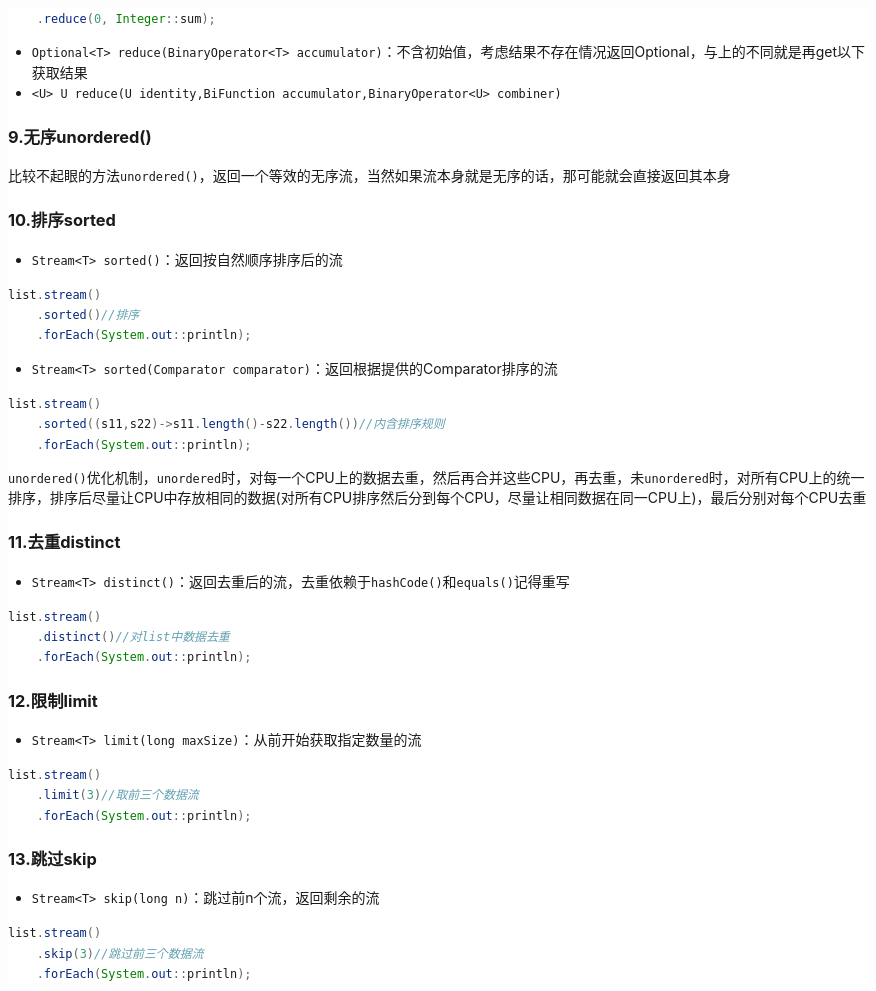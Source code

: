 ```java
    .reduce(0, Integer::sum);
```

* `Optional<T> reduce(BinaryOperator<T> accumulator)`：不含初始值，考虑结果不存在情况返回Optional，与上的不同就是再get以下获取结果
* `<U> U reduce(U identity,BiFunction accumulator,BinaryOperator<U> combiner)`

### 9.无序unordered()

比较不起眼的方法`unordered()`，返回一个等效的无序流，当然如果流本身就是无序的话，那可能就会直接返回其本身

### 10.排序sorted

* `Stream<T> sorted()`：返回按自然顺序排序后的流

```java
list.stream()
    .sorted()//排序
    .forEach(System.out::println);
```

* `Stream<T> sorted(Comparator comparator)`：返回根据提供的Comparator排序的流

```java
list.stream()
    .sorted((s11,s22)->s11.length()-s22.length())//内含排序规则
    .forEach(System.out::println); 
```

`unordered()`优化机制，`unordered`时，对每一个CPU上的数据去重，然后再合并这些CPU，再去重，未`unordered`时，对所有CPU上的统一排序，排序后尽量让CPU中存放相同的数据(对所有CPU排序然后分到每个CPU，尽量让相同数据在同一CPU上)，最后分别对每个CPU去重

### 11.去重distinct

* `Stream<T> distinct()`：返回去重后的流，去重依赖于`hashCode()`和`equals()`记得重写

```java
list.stream()
    .distinct()//对list中数据去重
    .forEach(System.out::println);
```

### 12.限制limit

* `Stream<T> limit(long maxSize)`：从前开始获取指定数量的流

```JAVA
list.stream()
    .limit(3)//取前三个数据流
    .forEach(System.out::println);
```

### 13.跳过skip

* `Stream<T> skip(long n)`：跳过前n个流，返回剩余的流

```JAVA
list.stream()
    .skip(3)//跳过前三个数据流
    .forEach(System.out::println);
```
